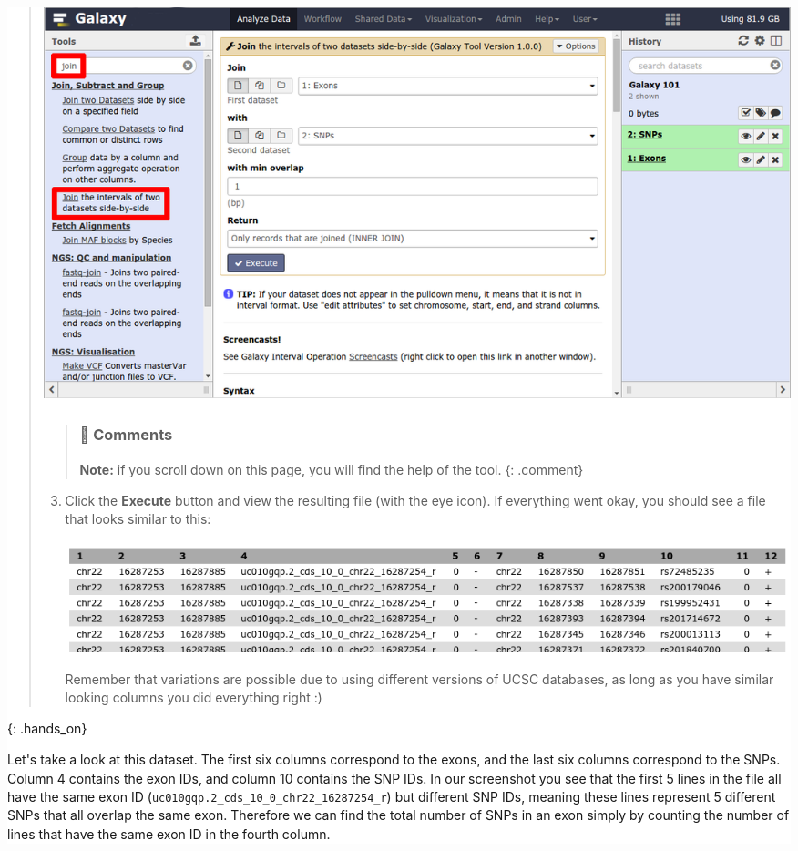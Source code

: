 >    ![](../images/101_11.png)
>
>    > ### :nut_and_bolt: Comments
>    > **Note:** if you scroll down on this page, you will find the help of the tool.
>    {: .comment}
>
> 3. Click the **Execute** button and view the resulting file (with the eye icon). If everything went okay, you should see a file that looks similar to this:
>
>    ![](../images/101_joined.png)
>
>    Remember that variations are possible due to using different versions of UCSC databases, as long as you have similar looking columns you did everything right :)
>
{: .hands_on}

Let's take a look at this dataset. The first six columns correspond to the exons, and the last six columns correspond to the SNPs. Column 4 contains the exon IDs, and column 10 contains the SNP IDs. In our screenshot you see that the first 5 lines in the file all have the same exon ID (`uc010gqp.2_cds_10_0_chr22_16287254_r`) but different SNP IDs, meaning these lines represent 5 different SNPs that all overlap the same exon. Therefore we can find the total number of SNPs in an exon simply by counting the number of lines that have the same exon ID in the fourth column.

